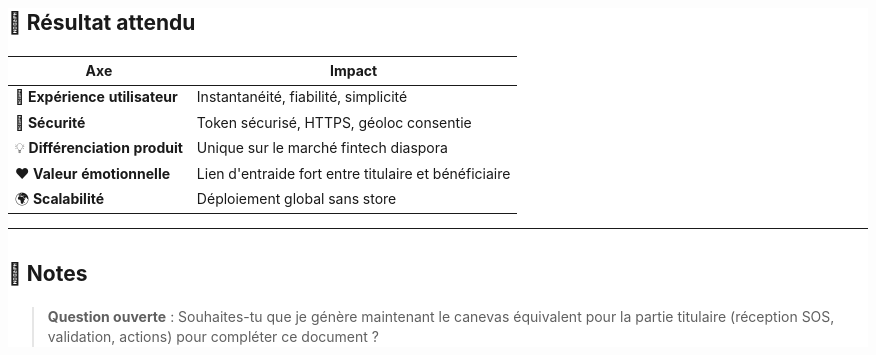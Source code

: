 
## 🌟 Résultat attendu

| Axe | Impact |
|-----|--------|
| 🎯 **Expérience utilisateur** | Instantanéité, fiabilité, simplicité |
| 🔐 **Sécurité** | Token sécurisé, HTTPS, géoloc consentie |
| 💡 **Différenciation produit** | Unique sur le marché fintech diaspora |
| ❤️ **Valeur émotionnelle** | Lien d'entraide fort entre titulaire et bénéficiaire |
| 🌍 **Scalabilité** | Déploiement global sans store |

---

## 📝 Notes

> **Question ouverte** : Souhaites-tu que je génère maintenant le canevas équivalent pour la partie titulaire (réception SOS, validation, actions) pour compléter ce document ?

